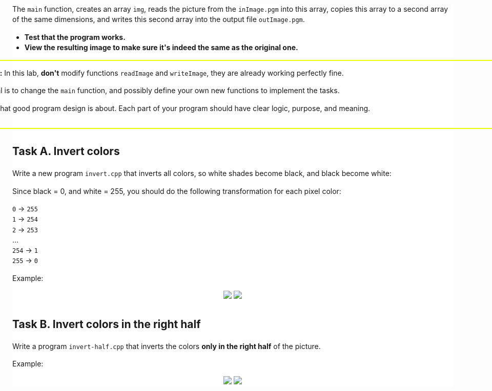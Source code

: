 The `main` function, creates an array `img`, reads the picture from the `inImage.pgm` into this array,
copies this array to a second array of the same dimensions, and writes this second array into the output file `outImage.pgm`. 

- **Test that the program works.** 
- **View the resulting image to make sure it's indeed the same as the original one.**

<div style = "
  margin-left:-7em; margin-right:-7em;
  padding:1em;
  border: #EF0 2px solid;
">
<b>Warning:</b> In this lab, <b>don't</b> modify functions <code>readImage</code> and <code>writeImage</code>, they are already 
working perfectly fine.

Your goal is to change the <code>main</code> function, and possibly define your own new functions to implement the tasks.

<p>This is what good program design is about. Each part of your program should have clear logic, purpose, and meaning.</p>
</div>

## Task A. Invert colors 
Write a new program `invert.cpp` that inverts all colors, so white shades become black, and black become white:

Since black = 0, and white = 255, you should do the following transformation for each pixel color:

  `0` → `255`   
  `1` → `254`   
  `2` → `253`  
   ...    
  `254` → `1`   
  `255` → `0`   

Example:

<center>
<img src = "http://i.imgur.com/AveQRog.png">
<img src = "http://i.imgur.com/rrXjcm3.png">
</center>


## Task B. Invert colors in the right half 
Write a program `invert-half.cpp` that inverts the colors **only in the right half** of the picture.

Example:

<center>
<img src = "http://i.imgur.com/AveQRog.png">
<img src = "http://i.imgur.com/N2KdEMk.png">
</center>
